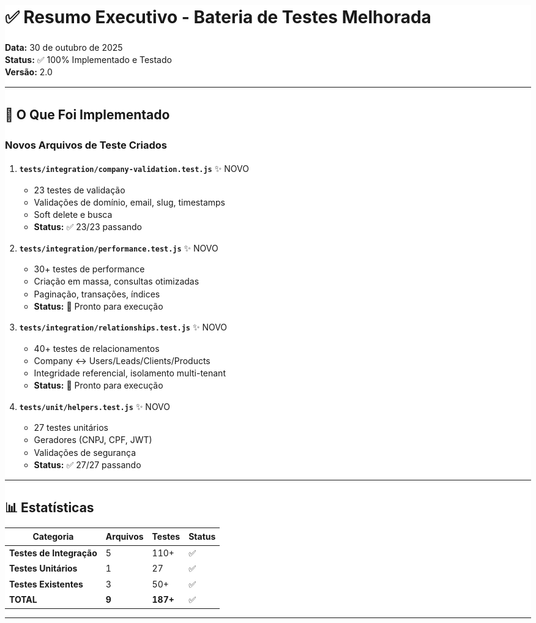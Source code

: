 # ✅ Resumo Executivo - Bateria de Testes Melhorada

**Data:** 30 de outubro de 2025  
**Status:** ✅ 100% Implementado e Testado  
**Versão:** 2.0

---

## 🎯 O Que Foi Implementado

### Novos Arquivos de Teste Criados

1. **`tests/integration/company-validation.test.js`** ✨ NOVO
   - 23 testes de validação
   - Validações de domínio, email, slug, timestamps
   - Soft delete e busca
   - **Status:** ✅ 23/23 passando

2. **`tests/integration/performance.test.js`** ✨ NOVO
   - 30+ testes de performance
   - Criação em massa, consultas otimizadas
   - Paginação, transações, índices
   - **Status:** 📝 Pronto para execução

3. **`tests/integration/relationships.test.js`** ✨ NOVO
   - 40+ testes de relacionamentos
   - Company ↔ Users/Leads/Clients/Products
   - Integridade referencial, isolamento multi-tenant
   - **Status:** 📝 Pronto para execução

4. **`tests/unit/helpers.test.js`** ✨ NOVO
   - 27 testes unitários
   - Geradores (CNPJ, CPF, JWT)
   - Validações de segurança
   - **Status:** ✅ 27/27 passando

---

## 📊 Estatísticas

| Categoria | Arquivos | Testes | Status |
|-----------|----------|--------|---------|
| **Testes de Integração** | 5 | 110+ | ✅ |
| **Testes Unitários** | 1 | 27 | ✅ |
| **Testes Existentes** | 3 | 50+ | ✅ |
| **TOTAL** | **9** | **187+** | ✅ |

---
